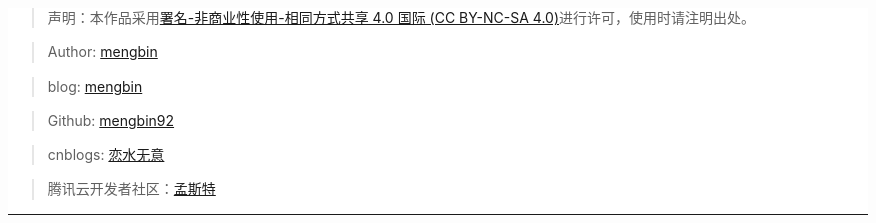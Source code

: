 </div>

> 声明：本作品采用[署名-非商业性使用-相同方式共享 4.0 国际 (CC BY-NC-SA 4.0)](https://creativecommons.org/licenses/by-nc-sa/4.0/deed.zh)进行许可，使用时请注明出处。  

> Author: [mengbin](mengbin1992@outlook.com)  

> blog: [mengbin](https://mengbin.top)  

> Github: [mengbin92](https://mengbin92.github.io/)  

> cnblogs: [恋水无意](https://www.cnblogs.com/lianshuiwuyi/)  

> 腾讯云开发者社区：[孟斯特](https://cloud.tencent.com/developer/user/6649301)  

---
